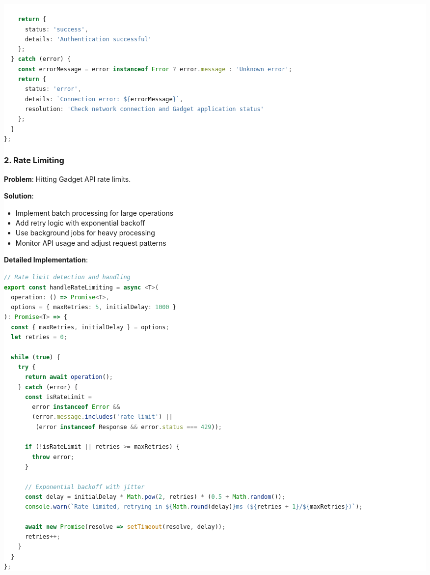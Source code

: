 ```typescript
    
    return {
      status: 'success',
      details: 'Authentication successful'
    };
  } catch (error) {
    const errorMessage = error instanceof Error ? error.message : 'Unknown error';
    return {
      status: 'error',
      details: `Connection error: ${errorMessage}`,
      resolution: 'Check network connection and Gadget application status'
    };
  }
};
```

### 2. Rate Limiting

**Problem**: Hitting Gadget API rate limits.

**Solution**:
- Implement batch processing for large operations
- Add retry logic with exponential backoff
- Use background jobs for heavy processing
- Monitor API usage and adjust request patterns

**Detailed Implementation**:
```typescript
// Rate limit detection and handling
export const handleRateLimiting = async <T>(
  operation: () => Promise<T>,
  options = { maxRetries: 5, initialDelay: 1000 }
): Promise<T> => {
  const { maxRetries, initialDelay } = options;
  let retries = 0;
  
  while (true) {
    try {
      return await operation();
    } catch (error) {
      const isRateLimit = 
        error instanceof Error && 
        (error.message.includes('rate limit') || 
         (error instanceof Response && error.status === 429));
      
      if (!isRateLimit || retries >= maxRetries) {
        throw error;
      }
      
      // Exponential backoff with jitter
      const delay = initialDelay * Math.pow(2, retries) * (0.5 + Math.random());
      console.warn(`Rate limited, retrying in ${Math.round(delay)}ms (${retries + 1}/${maxRetries})`);
      
      await new Promise(resolve => setTimeout(resolve, delay));
      retries++;
    }
  }
};
```
